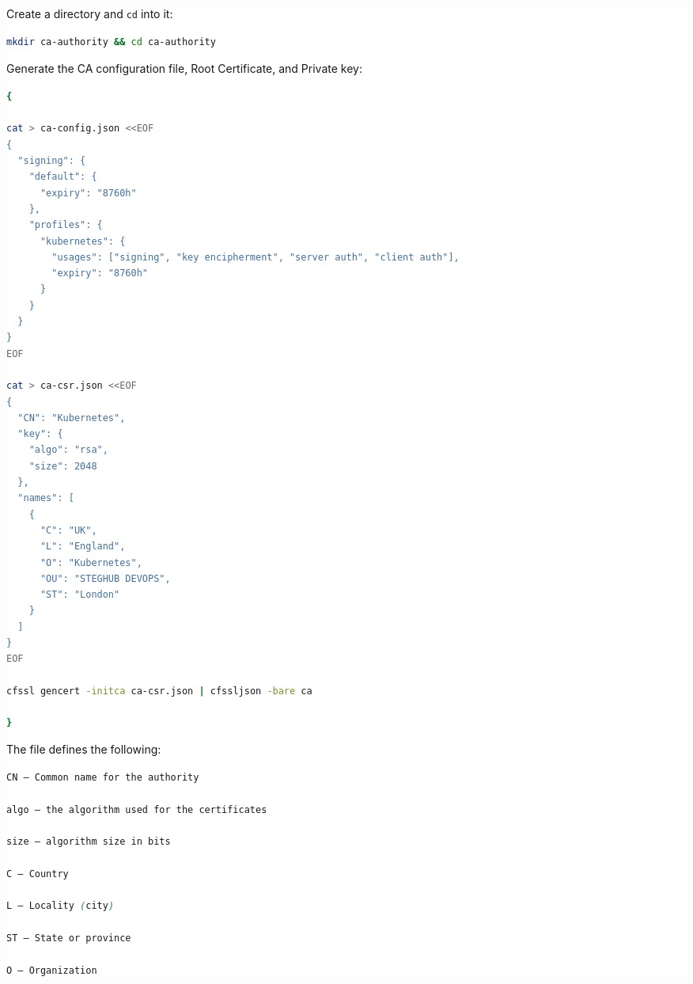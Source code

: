 Create a directory and `cd` into it:

```bash
mkdir ca-authority && cd ca-authority
```

Generate the CA configuration file, Root Certificate, and Private key:

```bash
{

cat > ca-config.json <<EOF
{
  "signing": {
    "default": {
      "expiry": "8760h"
    },
    "profiles": {
      "kubernetes": {
        "usages": ["signing", "key encipherment", "server auth", "client auth"],
        "expiry": "8760h"
      }
    }
  }
}
EOF

cat > ca-csr.json <<EOF
{
  "CN": "Kubernetes",
  "key": {
    "algo": "rsa",
    "size": 2048
  },
  "names": [
    {
      "C": "UK",
      "L": "England",
      "O": "Kubernetes",
      "OU": "STEGHUB DEVOPS",
      "ST": "London"
    }
  ]
}
EOF

cfssl gencert -initca ca-csr.json | cfssljson -bare ca

}
```

The file defines the following:

```css
CN – Common name for the authority

algo – the algorithm used for the certificates

size – algorithm size in bits

C – Country

L – Locality (city)

ST – State or province

O – Organization
```